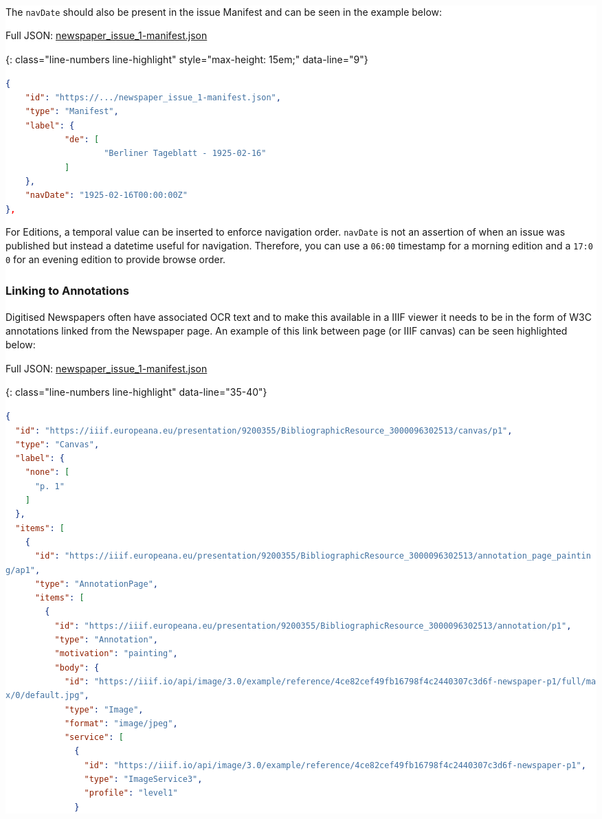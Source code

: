 ```json
```

The `navDate` should also be present in the issue Manifest and can be seen in the example below:

Full JSON: [newspaper_issue_1-manifest.json](newspaper_issue_1-manifest.json)

{: class="line-numbers line-highlight" style="max-height: 15em;" data-line="9"}
```json
{
    "id": "https://.../newspaper_issue_1-manifest.json",
    "type": "Manifest",
    "label": {
            "de": [
                    "Berliner Tageblatt - 1925-02-16"
            ]
    },
    "navDate": "1925-02-16T00:00:00Z"
}, 
```

For Editions, a temporal value can be inserted to enforce navigation order. `navDate` is not an assertion of when an issue was published but instead a datetime useful for navigation. Therefore, you can use a `06:00` timestamp for a morning edition and a `17:00` for an evening edition to provide browse order.

### Linking to Annotations
Digitised Newspapers often have associated OCR text and to make this available in a IIIF viewer it needs to be in the form of W3C annotations linked from the Newspaper page. An example of this link between page (or IIIF canvas) can be seen highlighted below:

Full JSON: [newspaper_issue_1-manifest.json](newspaper_issue_1-manifest.json)

{: class="line-numbers line-highlight" data-line="35-40"}
```json
{
  "id": "https://iiif.europeana.eu/presentation/9200355/BibliographicResource_3000096302513/canvas/p1",
  "type": "Canvas",
  "label": {
    "none": [
      "p. 1"
    ]
  },
  "items": [
    {
      "id": "https://iiif.europeana.eu/presentation/9200355/BibliographicResource_3000096302513/annotation_page_painting/ap1",
      "type": "AnnotationPage",
      "items": [
        {
          "id": "https://iiif.europeana.eu/presentation/9200355/BibliographicResource_3000096302513/annotation/p1",
          "type": "Annotation",
          "motivation": "painting",
          "body": {
            "id": "https://iiif.io/api/image/3.0/example/reference/4ce82cef49fb16798f4c2440307c3d6f-newspaper-p1/full/max/0/default.jpg",
            "type": "Image",
            "format": "image/jpeg",
            "service": [
              {
                "id": "https://iiif.io/api/image/3.0/example/reference/4ce82cef49fb16798f4c2440307c3d6f-newspaper-p1",
                "type": "ImageService3",
                "profile": "level1"
              }
```